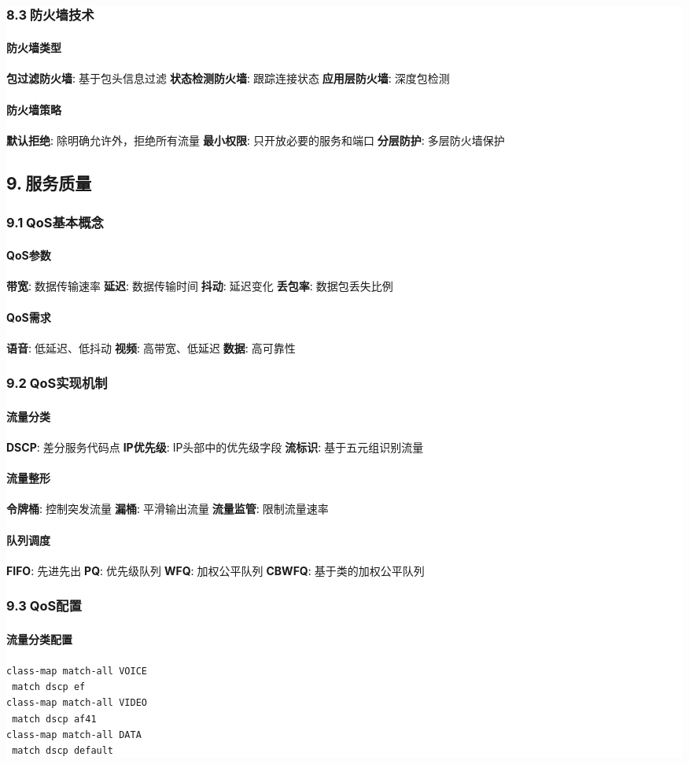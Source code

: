 ### 8.3 防火墙技术
#### 防火墙类型
**包过滤防火墙**: 基于包头信息过滤
**状态检测防火墙**: 跟踪连接状态
**应用层防火墙**: 深度包检测

#### 防火墙策略
**默认拒绝**: 除明确允许外，拒绝所有流量
**最小权限**: 只开放必要的服务和端口
**分层防护**: 多层防火墙保护

## 9. 服务质量

### 9.1 QoS基本概念
#### QoS参数
**带宽**: 数据传输速率
**延迟**: 数据传输时间
**抖动**: 延迟变化
**丢包率**: 数据包丢失比例

#### QoS需求
**语音**: 低延迟、低抖动
**视频**: 高带宽、低延迟
**数据**: 高可靠性

### 9.2 QoS实现机制
#### 流量分类
**DSCP**: 差分服务代码点
**IP优先级**: IP头部中的优先级字段
**流标识**: 基于五元组识别流量

#### 流量整形
**令牌桶**: 控制突发流量
**漏桶**: 平滑输出流量
**流量监管**: 限制流量速率

#### 队列调度
**FIFO**: 先进先出
**PQ**: 优先级队列
**WFQ**: 加权公平队列
**CBWFQ**: 基于类的加权公平队列

### 9.3 QoS配置
#### 流量分类配置
```
class-map match-all VOICE
 match dscp ef
class-map match-all VIDEO
 match dscp af41
class-map match-all DATA
 match dscp default
```
